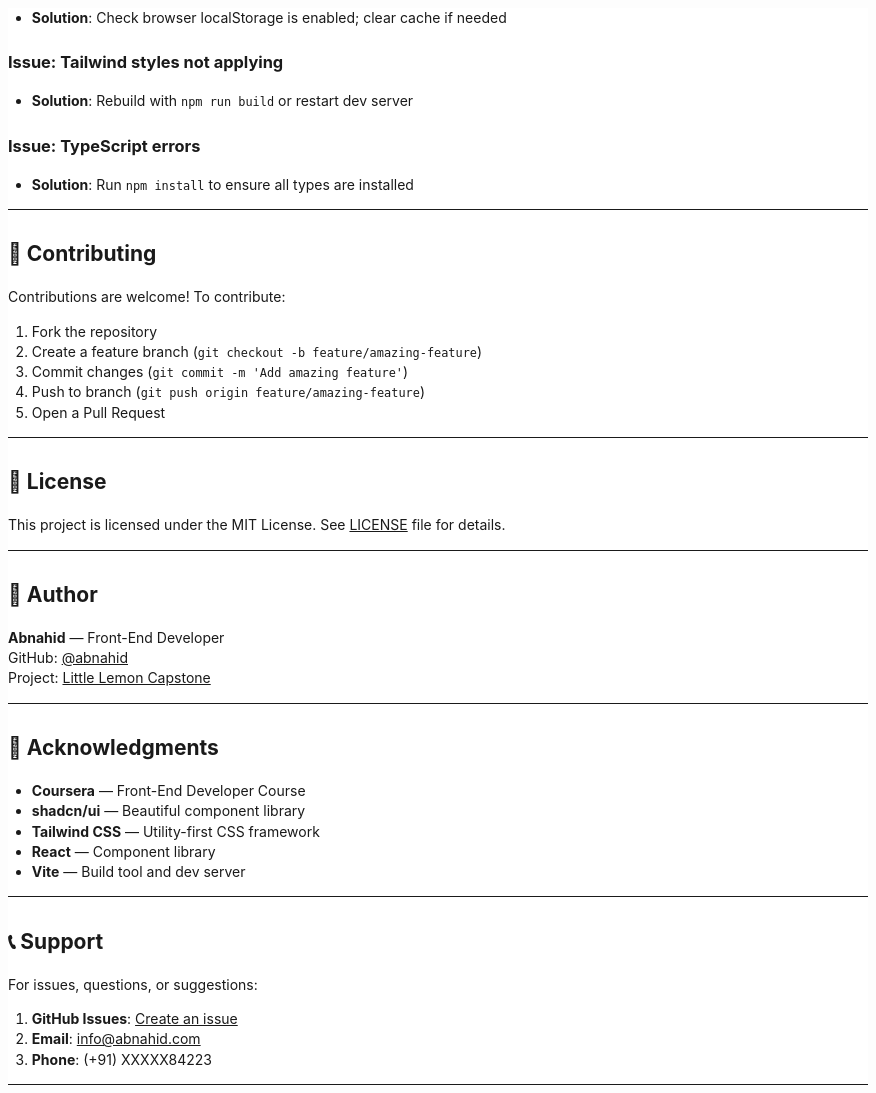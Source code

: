 - **Solution**: Check browser localStorage is enabled; clear cache if needed

### Issue: Tailwind styles not applying

- **Solution**: Rebuild with `npm run build` or restart dev server

### Issue: TypeScript errors

- **Solution**: Run `npm install` to ensure all types are installed

---

## 🤝 Contributing

Contributions are welcome! To contribute:

1. Fork the repository
2. Create a feature branch (`git checkout -b feature/amazing-feature`)
3. Commit changes (`git commit -m 'Add amazing feature'`)
4. Push to branch (`git push origin feature/amazing-feature`)
5. Open a Pull Request

---

## 📝 License

This project is licensed under the MIT License. See [LICENSE](LICENSE) file for details.

---

## 👥 Author

**Abnahid** — Front-End Developer  
GitHub: [@abnahid](https://github.com/abnahid)  
Project: [Little Lemon Capstone](https://github.com/abnahid/Little-Lemon-abnahid)

---

## 🙏 Acknowledgments

- **Coursera** — Front-End Developer Course
- **shadcn/ui** — Beautiful component library
- **Tailwind CSS** — Utility-first CSS framework
- **React** — Component library
- **Vite** — Build tool and dev server

---

## 📞 Support

For issues, questions, or suggestions:

1. **GitHub Issues**: [Create an issue](https://github.com/abnahid/Little-Lemon-abnahid/issues)
2. **Email**: info@abnahid.com
3. **Phone**: (+91) XXXXX84223

---